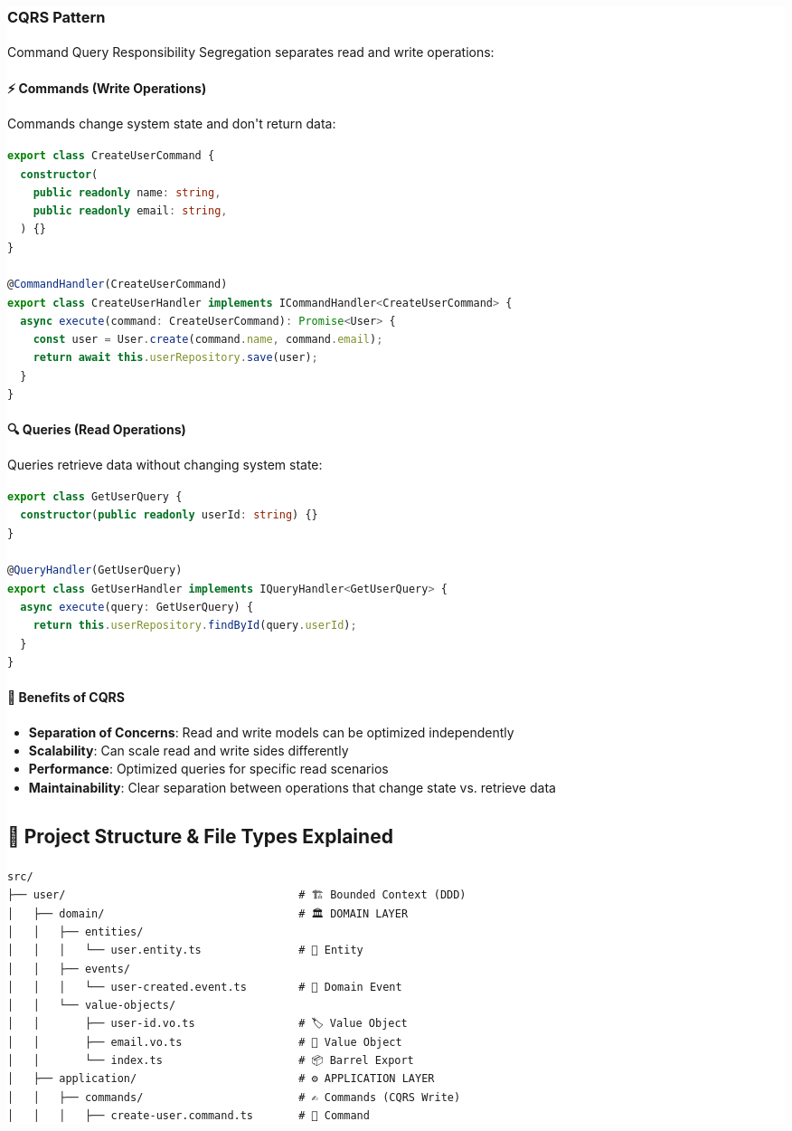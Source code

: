 ### CQRS Pattern

Command Query Responsibility Segregation separates read and write operations:

#### ⚡ Commands (Write Operations)

Commands change system state and don't return data:

```typescript
export class CreateUserCommand {
  constructor(
    public readonly name: string,
    public readonly email: string,
  ) {}
}

@CommandHandler(CreateUserCommand)
export class CreateUserHandler implements ICommandHandler<CreateUserCommand> {
  async execute(command: CreateUserCommand): Promise<User> {
    const user = User.create(command.name, command.email);
    return await this.userRepository.save(user);
  }
}
```

#### 🔍 Queries (Read Operations)

Queries retrieve data without changing system state:

```typescript
export class GetUserQuery {
  constructor(public readonly userId: string) {}
}

@QueryHandler(GetUserQuery)
export class GetUserHandler implements IQueryHandler<GetUserQuery> {
  async execute(query: GetUserQuery) {
    return this.userRepository.findById(query.userId);
  }
}
```

#### 🎯 Benefits of CQRS

- **Separation of Concerns**: Read and write models can be optimized independently
- **Scalability**: Can scale read and write sides differently
- **Performance**: Optimized queries for specific read scenarios
- **Maintainability**: Clear separation between operations that change state vs. retrieve data

## 📁 Project Structure & File Types Explained

```
src/
├── user/                                    # 🏗️ Bounded Context (DDD)
│   ├── domain/                              # 🏛️ DOMAIN LAYER
│   │   ├── entities/
│   │   │   └── user.entity.ts               # 👤 Entity
│   │   ├── events/
│   │   │   └── user-created.event.ts        # 📢 Domain Event
│   │   └── value-objects/
│   │       ├── user-id.vo.ts                # 🏷️ Value Object
│   │       ├── email.vo.ts                  # 📧 Value Object
│   │       └── index.ts                     # 📦 Barrel Export
│   ├── application/                         # ⚙️ APPLICATION LAYER
│   │   ├── commands/                        # ✍️ Commands (CQRS Write)
│   │   │   ├── create-user.command.ts       # 📝 Command
```